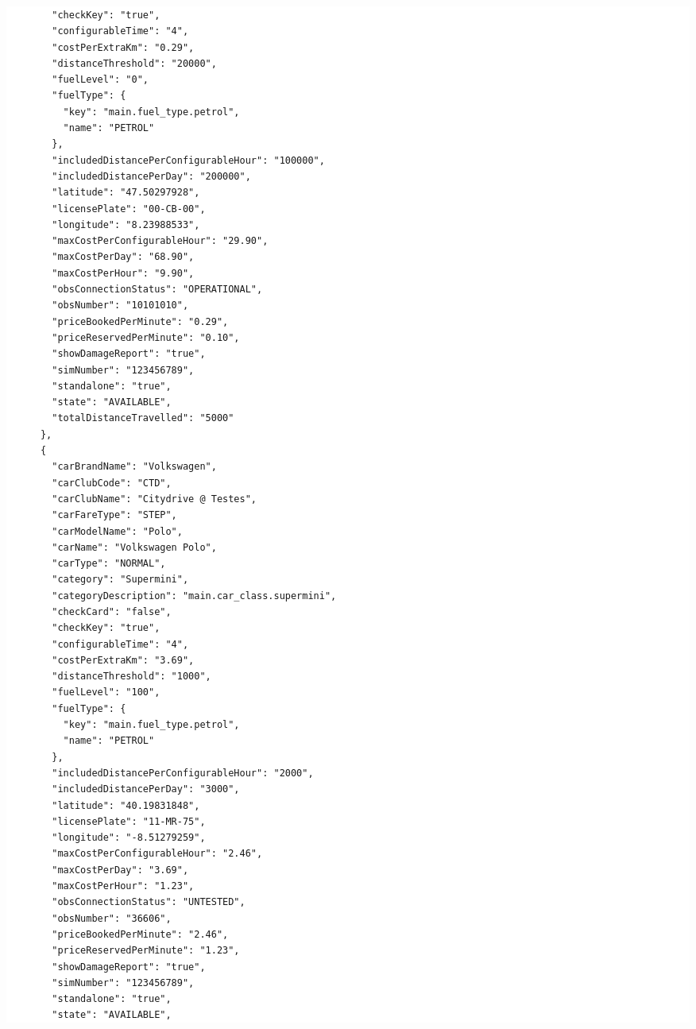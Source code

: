```plaintext
        "checkKey": "true",
        "configurableTime": "4",
        "costPerExtraKm": "0.29",
        "distanceThreshold": "20000",
        "fuelLevel": "0",
        "fuelType": {
          "key": "main.fuel_type.petrol",
          "name": "PETROL"
        },
        "includedDistancePerConfigurableHour": "100000",
        "includedDistancePerDay": "200000",
        "latitude": "47.50297928",
        "licensePlate": "00-CB-00",
        "longitude": "8.23988533",
        "maxCostPerConfigurableHour": "29.90",
        "maxCostPerDay": "68.90",
        "maxCostPerHour": "9.90",
        "obsConnectionStatus": "OPERATIONAL",
        "obsNumber": "10101010",
        "priceBookedPerMinute": "0.29",
        "priceReservedPerMinute": "0.10",
        "showDamageReport": "true",
        "simNumber": "123456789",
        "standalone": "true",
        "state": "AVAILABLE",
        "totalDistanceTravelled": "5000"
      },
      {
        "carBrandName": "Volkswagen",
        "carClubCode": "CTD",
        "carClubName": "Citydrive @ Testes",
        "carFareType": "STEP",
        "carModelName": "Polo",
        "carName": "Volkswagen Polo",
        "carType": "NORMAL",
        "category": "Supermini",
        "categoryDescription": "main.car_class.supermini",
        "checkCard": "false",
        "checkKey": "true",
        "configurableTime": "4",
        "costPerExtraKm": "3.69",
        "distanceThreshold": "1000",
        "fuelLevel": "100",
        "fuelType": {
          "key": "main.fuel_type.petrol",
          "name": "PETROL"
        },
        "includedDistancePerConfigurableHour": "2000",
        "includedDistancePerDay": "3000",
        "latitude": "40.19831848",
        "licensePlate": "11-MR-75",
        "longitude": "-8.51279259",
        "maxCostPerConfigurableHour": "2.46",
        "maxCostPerDay": "3.69",
        "maxCostPerHour": "1.23",
        "obsConnectionStatus": "UNTESTED",
        "obsNumber": "36606",
        "priceBookedPerMinute": "2.46",
        "priceReservedPerMinute": "1.23",
        "showDamageReport": "true",
        "simNumber": "123456789",
        "standalone": "true",
        "state": "AVAILABLE",
```